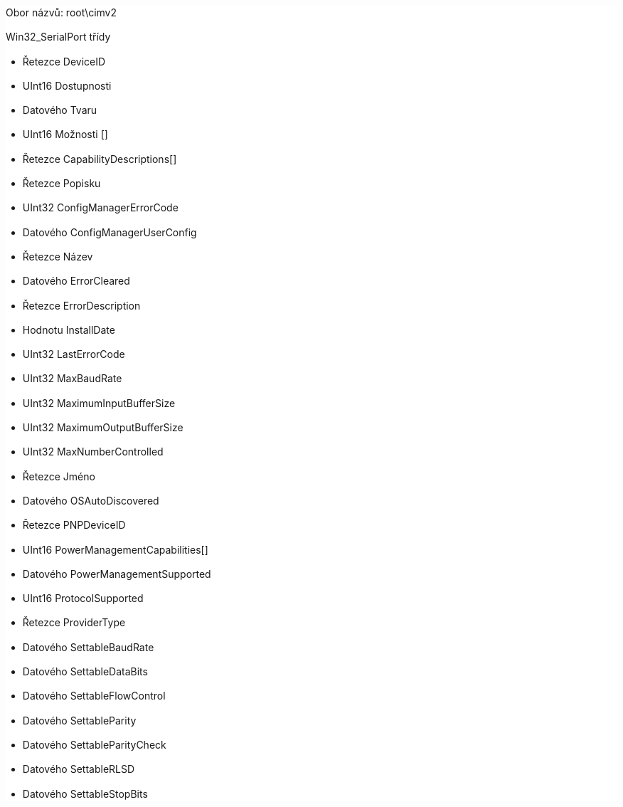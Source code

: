 Obor názvů: root\cimv2

Win32_SerialPort třídy


- Řetezce DeviceID

- UInt16 Dostupnosti

- Datového Tvaru

- UInt16 Možnosti []

- Řetezce CapabilityDescriptions[]

- Řetezce Popisku

- UInt32 ConfigManagerErrorCode

- Datového ConfigManagerUserConfig

- Řetezce Název

- Datového ErrorCleared

- Řetezce ErrorDescription

- Hodnotu InstallDate

- UInt32 LastErrorCode

- UInt32 MaxBaudRate

- UInt32 MaximumInputBufferSize

- UInt32 MaximumOutputBufferSize

- UInt32 MaxNumberControlled

- Řetezce Jméno

- Datového OSAutoDiscovered

- Řetezce PNPDeviceID

- UInt16 PowerManagementCapabilities[]

- Datového PowerManagementSupported

- UInt16 ProtocolSupported

- Řetezce ProviderType

- Datového SettableBaudRate

- Datového SettableDataBits

- Datového SettableFlowControl

- Datového SettableParity

- Datového SettableParityCheck

- Datového SettableRLSD

- Datového SettableStopBits
